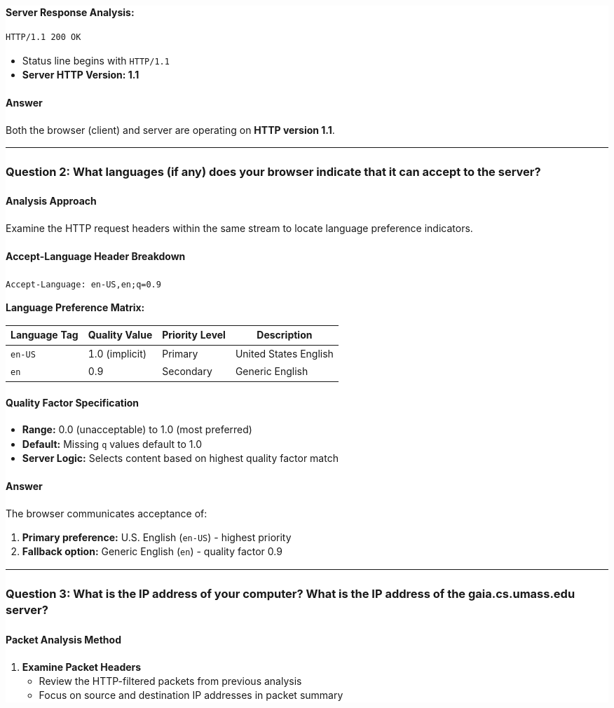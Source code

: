 **Server Response Analysis:**
```http
HTTP/1.1 200 OK
```
- Status line begins with `HTTP/1.1`
- **Server HTTP Version: 1.1**

#### Answer
Both the browser (client) and server are operating on **HTTP version 1.1**.

---

### Question 2: What languages (if any) does your browser indicate that it can accept to the server?

#### Analysis Approach

Examine the HTTP request headers within the same stream to locate language preference indicators.

#### Accept-Language Header Breakdown

```http
Accept-Language: en-US,en;q=0.9
```

**Language Preference Matrix:**

| Language Tag | Quality Value | Priority Level | Description |
|-------------|---------------|----------------|-------------|
| `en-US` | 1.0 (implicit) | Primary | United States English |
| `en` | 0.9 | Secondary | Generic English |

#### Quality Factor Specification

- **Range:** 0.0 (unacceptable) to 1.0 (most preferred)
- **Default:** Missing `q` values default to 1.0
- **Server Logic:** Selects content based on highest quality factor match

#### Answer
The browser communicates acceptance of:
1. **Primary preference:** U.S. English (`en-US`) - highest priority
2. **Fallback option:** Generic English (`en`) - quality factor 0.9

---

### Question 3: What is the IP address of your computer? What is the IP address of the gaia.cs.umass.edu server?

#### Packet Analysis Method

1. **Examine Packet Headers**
    - Review the HTTP-filtered packets from previous analysis
    - Focus on source and destination IP addresses in packet summary
